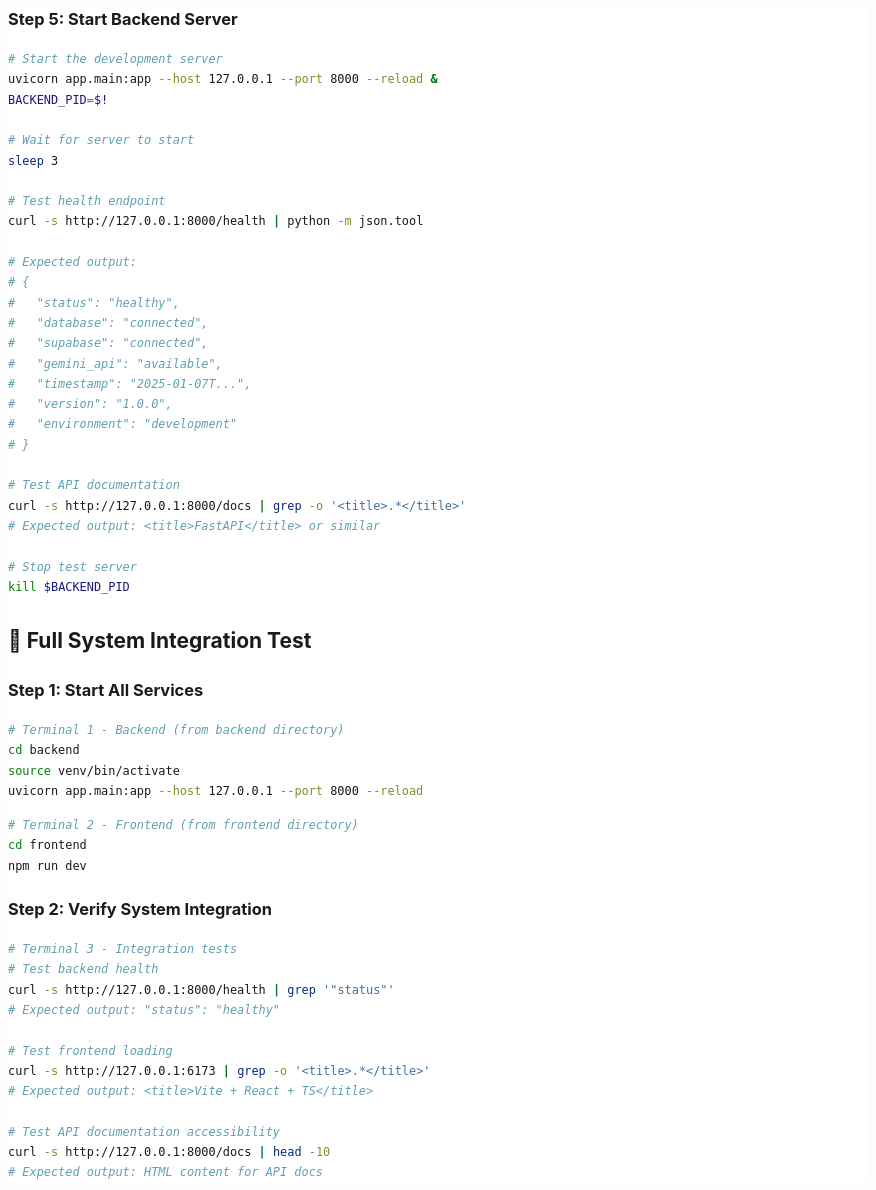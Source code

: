 ### Step 5: Start Backend Server

```bash
# Start the development server
uvicorn app.main:app --host 127.0.0.1 --port 8000 --reload &
BACKEND_PID=$!

# Wait for server to start
sleep 3

# Test health endpoint
curl -s http://127.0.0.1:8000/health | python -m json.tool

# Expected output:
# {
#   "status": "healthy",
#   "database": "connected",
#   "supabase": "connected",
#   "gemini_api": "available",
#   "timestamp": "2025-01-07T...",
#   "version": "1.0.0",
#   "environment": "development"
# }

# Test API documentation
curl -s http://127.0.0.1:8000/docs | grep -o '<title>.*</title>'
# Expected output: <title>FastAPI</title> or similar

# Stop test server
kill $BACKEND_PID
```

## 🔗 Full System Integration Test

### Step 1: Start All Services

```bash
# Terminal 1 - Backend (from backend directory)
cd backend
source venv/bin/activate
uvicorn app.main:app --host 127.0.0.1 --port 8000 --reload
```

```bash
# Terminal 2 - Frontend (from frontend directory)  
cd frontend
npm run dev
```

### Step 2: Verify System Integration

```bash
# Terminal 3 - Integration tests
# Test backend health
curl -s http://127.0.0.1:8000/health | grep '"status"'
# Expected output: "status": "healthy"

# Test frontend loading
curl -s http://127.0.0.1:6173 | grep -o '<title>.*</title>'
# Expected output: <title>Vite + React + TS</title>

# Test API documentation accessibility
curl -s http://127.0.0.1:8000/docs | head -10
# Expected output: HTML content for API docs

```
